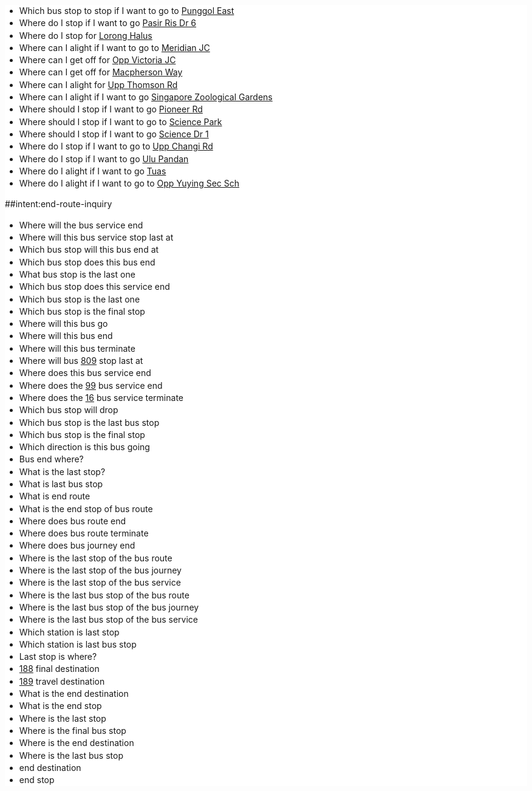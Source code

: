 - Which bus stop to stop if I want to go to [Punggol East](destination)
- Where do I stop if I want to go [Pasir Ris Dr 6](destination)
- Where do I stop for [Lorong Halus](destination)
- Where can I alight if I want to go to [Meridian JC](destination)
- Where can I get off for [Opp Victoria JC](destination)
- Where can I get off for [Macpherson Way](destination)
- Where can I alight for [Upp Thomson Rd](destination)
- Where can I alight if I want to go [Singapore Zoological Gardens](destination)
- Where should I stop if I want to go [Pioneer Rd](destination)
- Where should I stop if I want to go to [Science Park](destination)
- Where should I stop if I want to go [Science Dr 1](destination)
- Where do I stop if I want to go to [Upp Changi Rd](destination)
- Where do I stop if I want to go [Ulu Pandan](destination)
- Where do I alight if I want to go [Tuas](destination)
- Where do I alight if I want to go to [Opp Yuying Sec Sch](destination)


##intent:end-route-inquiry
- Where will the bus service end
- Where will this bus service stop last at
- Which bus stop will this bus end at
- Which bus stop does this bus end
- What bus stop is the last one
- Which bus stop does this service end
- Which bus stop is the last one
- Which bus stop is the final stop
- Where will this bus go
- Where will this bus end
- Where will this bus terminate
- Where will bus [809](bus-num) stop last at
- Where does this bus service end
- Where does the [99](bus-num) bus service end
- Where does the [16](bus-num) bus service terminate
- Which bus stop will drop
- Which bus stop is the last bus stop
- Which bus stop is the final stop
- Which direction is this bus going
- Bus end where?
- What is the last stop?
- What is last bus stop
- What is end route
- What is the end stop of bus route
- Where does bus route end
- Where does bus route terminate
- Where does bus journey end
- Where is the last stop of the bus route
- Where is the last stop of the bus journey
- Where is the last stop of the bus service
- Where is the last bus stop of the bus route
- Where is the last bus stop of the bus journey
- Where is the last bus stop of the bus service
- Which station is last stop
- Which station is last bus stop
- Last stop is where?
- [188](bus-num) final destination
- [189](bus-num) travel destination
- What is the end destination
- What is the end stop
- Where is the last stop
- Where is the final bus stop
- Where is the end destination
- Where is the last bus stop
- end destination
- end stop